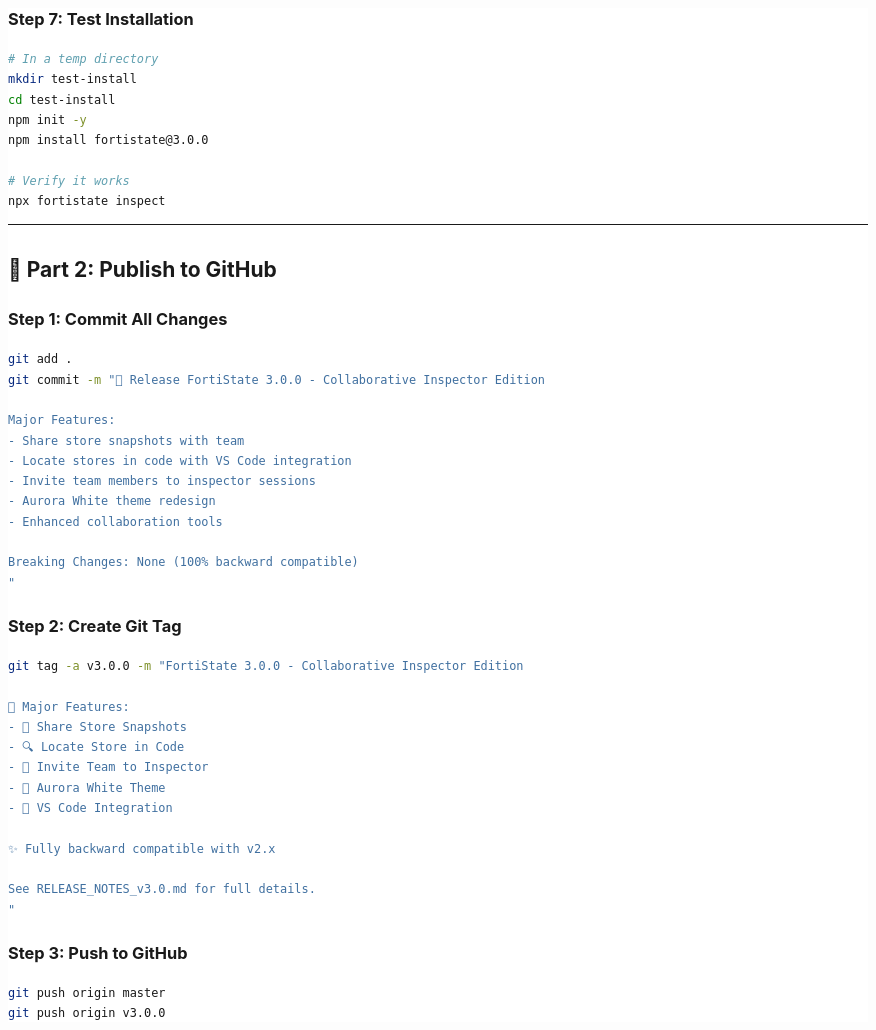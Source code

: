 ### Step 7: Test Installation
```bash
# In a temp directory
mkdir test-install
cd test-install
npm init -y
npm install fortistate@3.0.0

# Verify it works
npx fortistate inspect
```

---

## 🐙 Part 2: Publish to GitHub

### Step 1: Commit All Changes
```bash
git add .
git commit -m "🎉 Release FortiState 3.0.0 - Collaborative Inspector Edition

Major Features:
- Share store snapshots with team
- Locate stores in code with VS Code integration  
- Invite team members to inspector sessions
- Aurora White theme redesign
- Enhanced collaboration tools

Breaking Changes: None (100% backward compatible)
"
```

### Step 2: Create Git Tag
```bash
git tag -a v3.0.0 -m "FortiState 3.0.0 - Collaborative Inspector Edition

🌟 Major Features:
- 📸 Share Store Snapshots
- 🔍 Locate Store in Code
- 👥 Invite Team to Inspector
- 🎨 Aurora White Theme
- 🚀 VS Code Integration

✨ Fully backward compatible with v2.x

See RELEASE_NOTES_v3.0.md for full details.
"
```

### Step 3: Push to GitHub
```bash
git push origin master
git push origin v3.0.0
```
